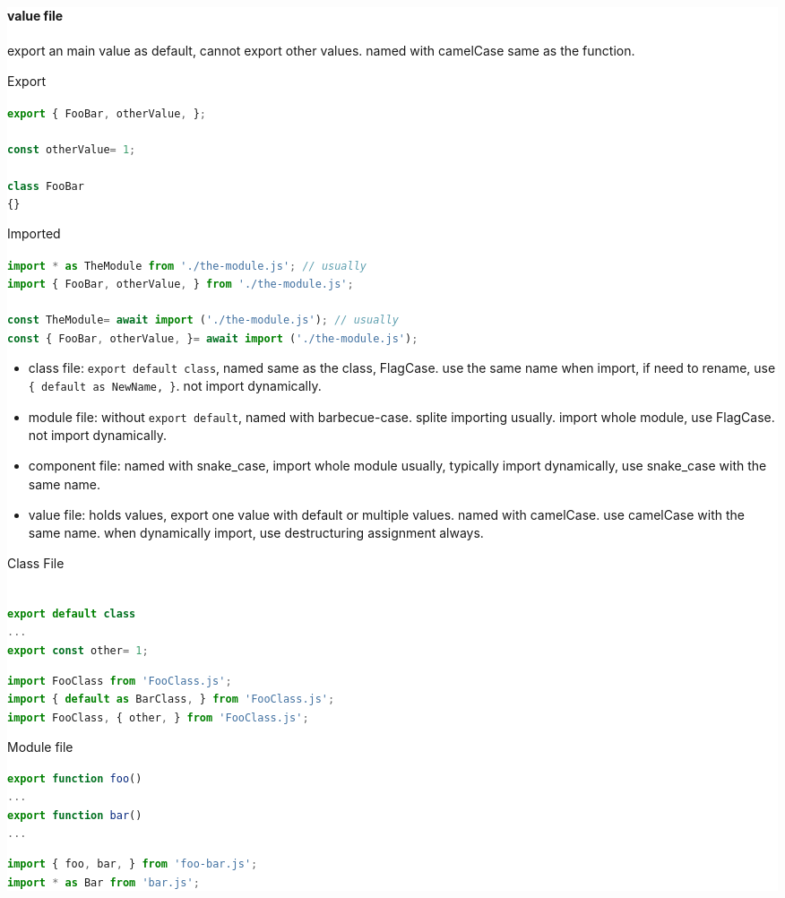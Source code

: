 #### value file
export an main value as default, cannot export other values.
named with camelCase same as the function.

Export
```javascript
export { FooBar, otherValue, };

const otherValue= 1;

class FooBar
{}
```

Imported
```javascript
import * as TheModule from './the-module.js'; // usually
import { FooBar, otherValue, } from './the-module.js';

const TheModule= await import ('./the-module.js'); // usually
const { FooBar, otherValue, }= await import ('./the-module.js');
```

* class file: `export default class`, named same as the class, FlagCase. 
  use the same name when import, if need to rename, use `{ default as NewName, }`. 
  not import dynamically. 

* module file: without `export default`, named with barbecue-case. 
  splite importing usually. import whole module, use FlagCase. 
  not import dynamically. 

* component file: named with snake_case, 
  import whole module usually, typically import dynamically, use snake_case with the same name. 

* value file: holds values, export one value with default or multiple values. named with camelCase. 
  use camelCase with the same name.
  when dynamically import, use destructuring assignment always. 




Class File
```javascript

export default class
...
export const other= 1;
```
```javascript
import FooClass from 'FooClass.js';
import { default as BarClass, } from 'FooClass.js';
import FooClass, { other, } from 'FooClass.js';
```

Module file
```javascript
export function foo()
...
export function bar()
...
```
```javascript
import { foo, bar, } from 'foo-bar.js';
import * as Bar from 'bar.js';
```
